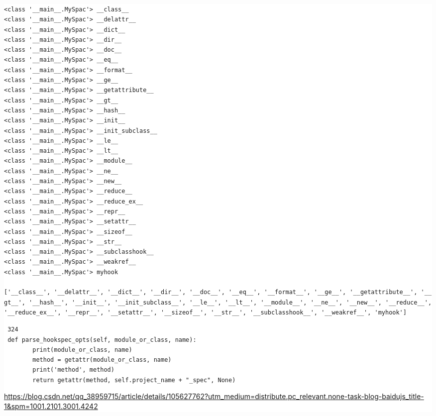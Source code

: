 ```
<class '__main__.MySpac'> __class__
<class '__main__.MySpac'> __delattr__
<class '__main__.MySpac'> __dict__
<class '__main__.MySpac'> __dir__
<class '__main__.MySpac'> __doc__
<class '__main__.MySpac'> __eq__
<class '__main__.MySpac'> __format__
<class '__main__.MySpac'> __ge__
<class '__main__.MySpac'> __getattribute__
<class '__main__.MySpac'> __gt__
<class '__main__.MySpac'> __hash__
<class '__main__.MySpac'> __init__
<class '__main__.MySpac'> __init_subclass__
<class '__main__.MySpac'> __le__
<class '__main__.MySpac'> __lt__
<class '__main__.MySpac'> __module__
<class '__main__.MySpac'> __ne__
<class '__main__.MySpac'> __new__
<class '__main__.MySpac'> __reduce__
<class '__main__.MySpac'> __reduce_ex__
<class '__main__.MySpac'> __repr__
<class '__main__.MySpac'> __setattr__
<class '__main__.MySpac'> __sizeof__
<class '__main__.MySpac'> __str__
<class '__main__.MySpac'> __subclasshook__
<class '__main__.MySpac'> __weakref__
<class '__main__.MySpac'> myhook

['__class__', '__delattr__', '__dict__', '__dir__', '__doc__', '__eq__', '__format__', '__ge__', '__getattribute__', '__gt__', '__hash__', '__init__', '__init_subclass__', '__le__', '__lt__', '__module__', '__ne__', '__new__', '__reduce__', '__reduce_ex__', '__repr__', '__setattr__', '__sizeof__', '__str__', '__subclasshook__', '__weakref__', 'myhook']
```



```
 324
 def parse_hookspec_opts(self, module_or_class, name):
        print(module_or_class, name)
        method = getattr(module_or_class, name)
        print('method', method)
        return getattr(method, self.project_name + "_spec", None)
```

https://blog.csdn.net/qq_38959715/article/details/105627762?utm_medium=distribute.pc_relevant.none-task-blog-baidujs_title-1&spm=1001.2101.3001.4242





